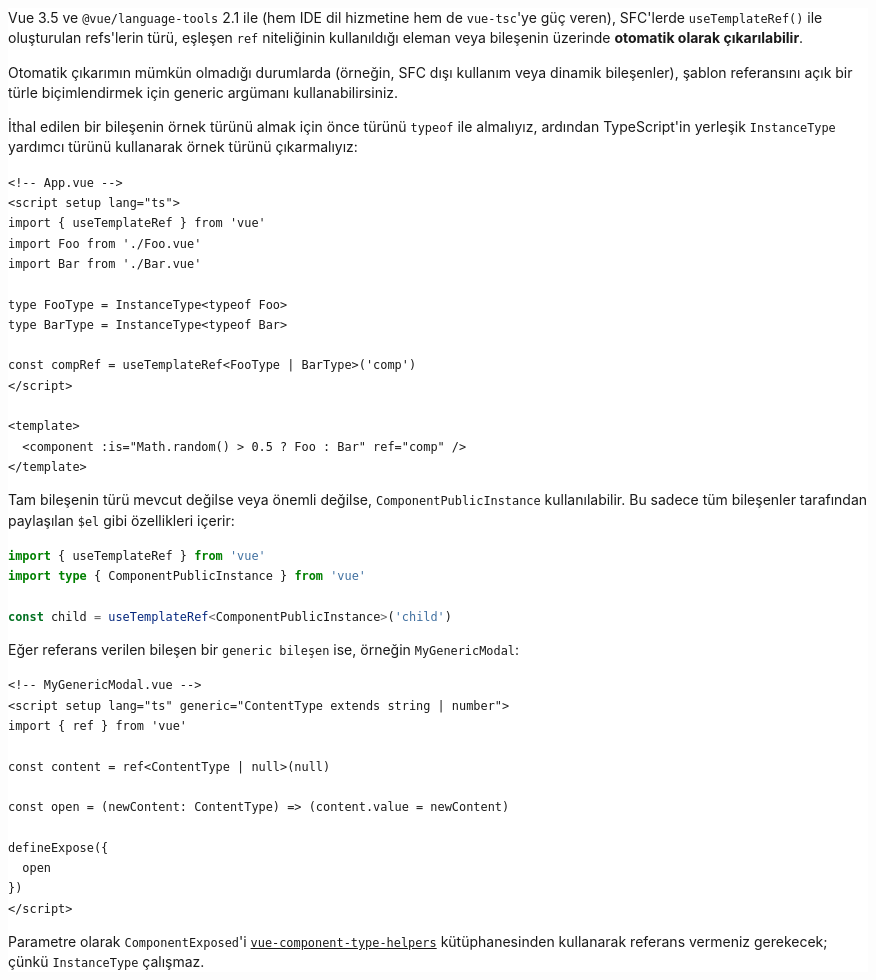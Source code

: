 Vue 3.5 ve `@vue/language-tools` 2.1 ile (hem IDE dil hizmetine hem de `vue-tsc`'ye güç veren), SFC'lerde `useTemplateRef()` ile oluşturulan refs'lerin türü, eşleşen `ref` niteliğinin kullanıldığı eleman veya bileşenin üzerinde **otomatik olarak çıkarılabilir**.

Otomatik çıkarımın mümkün olmadığı durumlarda (örneğin, SFC dışı kullanım veya dinamik bileşenler), şablon referansını açık bir türle biçimlendirmek için generic argümanı kullanabilirsiniz.

İthal edilen bir bileşenin örnek türünü almak için önce türünü `typeof` ile almalıyız, ardından TypeScript'in yerleşik `InstanceType` yardımcı türünü kullanarak örnek türünü çıkarmalıyız:

```vue{5}
<!-- App.vue -->
<script setup lang="ts">
import { useTemplateRef } from 'vue'
import Foo from './Foo.vue'
import Bar from './Bar.vue'

type FooType = InstanceType<typeof Foo>
type BarType = InstanceType<typeof Bar>

const compRef = useTemplateRef<FooType | BarType>('comp')
</script>

<template>
  <component :is="Math.random() > 0.5 ? Foo : Bar" ref="comp" />
</template>
```

Tam bileşenin türü mevcut değilse veya önemli değilse, `ComponentPublicInstance` kullanılabilir. Bu sadece tüm bileşenler tarafından paylaşılan `$el` gibi özellikleri içerir:

```ts
import { useTemplateRef } from 'vue'
import type { ComponentPublicInstance } from 'vue'

const child = useTemplateRef<ComponentPublicInstance>('child')
```

Eğer referans verilen bileşen bir `generic bileşen` ise, örneğin `MyGenericModal`:

```vue
<!-- MyGenericModal.vue -->
<script setup lang="ts" generic="ContentType extends string | number">
import { ref } from 'vue'

const content = ref<ContentType | null>(null)

const open = (newContent: ContentType) => (content.value = newContent)

defineExpose({
  open
})
</script>
```

Parametre olarak `ComponentExposed`'i [`vue-component-type-helpers`](https://www.npmjs.com/package/vue-component-type-helpers) kütüphanesinden kullanarak referans vermeniz gerekecek; çünkü `InstanceType` çalışmaz.
